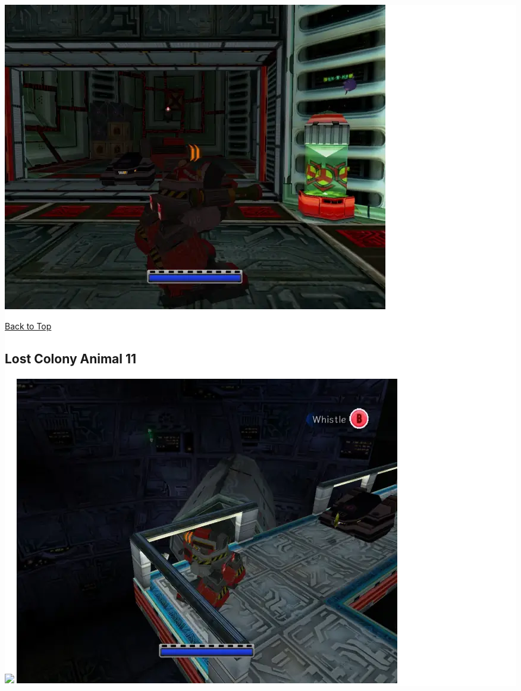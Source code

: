 ![](./LostColony/Animal-10th-Close.webp)

[Back to Top](#)

## Lost Colony Animal 11
![](./LostColony/Animal-11th-Far.webp)
![](./LostColony/Animal-11th-Close.webp)
